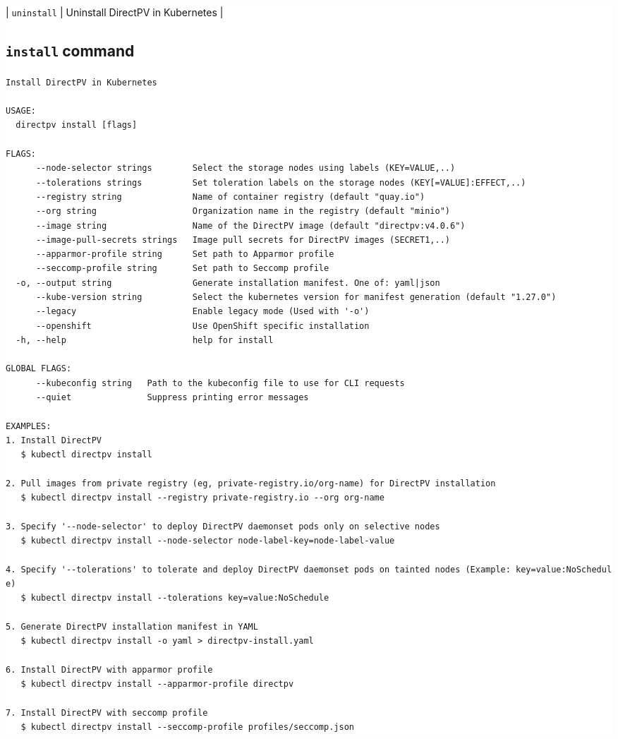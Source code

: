 | `uninstall` | Uninstall DirectPV in Kubernetes                                                  |

## `install` command
```
Install DirectPV in Kubernetes

USAGE:
  directpv install [flags]

FLAGS:
      --node-selector strings        Select the storage nodes using labels (KEY=VALUE,..)
      --tolerations strings          Set toleration labels on the storage nodes (KEY[=VALUE]:EFFECT,..)
      --registry string              Name of container registry (default "quay.io")
      --org string                   Organization name in the registry (default "minio")
      --image string                 Name of the DirectPV image (default "directpv:v4.0.6")
      --image-pull-secrets strings   Image pull secrets for DirectPV images (SECRET1,..)
      --apparmor-profile string      Set path to Apparmor profile
      --seccomp-profile string       Set path to Seccomp profile
  -o, --output string                Generate installation manifest. One of: yaml|json
      --kube-version string          Select the kubernetes version for manifest generation (default "1.27.0")
      --legacy                       Enable legacy mode (Used with '-o')
      --openshift                    Use OpenShift specific installation
  -h, --help                         help for install

GLOBAL FLAGS:
      --kubeconfig string   Path to the kubeconfig file to use for CLI requests
      --quiet               Suppress printing error messages

EXAMPLES:
1. Install DirectPV
   $ kubectl directpv install

2. Pull images from private registry (eg, private-registry.io/org-name) for DirectPV installation
   $ kubectl directpv install --registry private-registry.io --org org-name

3. Specify '--node-selector' to deploy DirectPV daemonset pods only on selective nodes
   $ kubectl directpv install --node-selector node-label-key=node-label-value

4. Specify '--tolerations' to tolerate and deploy DirectPV daemonset pods on tainted nodes (Example: key=value:NoSchedule)
   $ kubectl directpv install --tolerations key=value:NoSchedule

5. Generate DirectPV installation manifest in YAML
   $ kubectl directpv install -o yaml > directpv-install.yaml

6. Install DirectPV with apparmor profile
   $ kubectl directpv install --apparmor-profile directpv

7. Install DirectPV with seccomp profile
   $ kubectl directpv install --seccomp-profile profiles/seccomp.json
```
